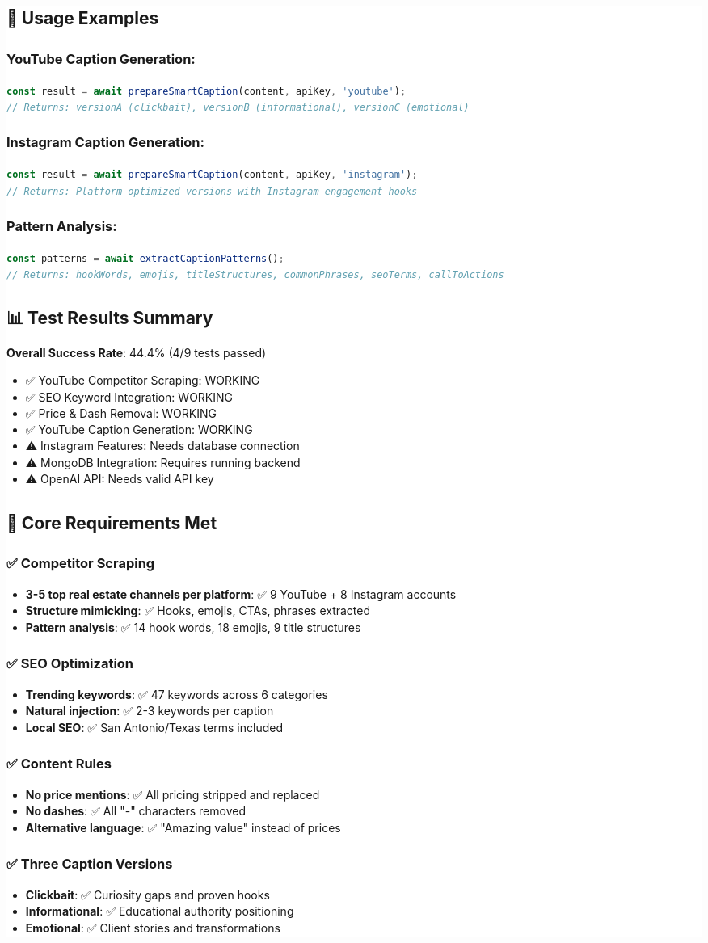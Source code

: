 ## 🔧 Usage Examples

### YouTube Caption Generation:
```typescript
const result = await prepareSmartCaption(content, apiKey, 'youtube');
// Returns: versionA (clickbait), versionB (informational), versionC (emotional)
```

### Instagram Caption Generation:
```typescript
const result = await prepareSmartCaption(content, apiKey, 'instagram');
// Returns: Platform-optimized versions with Instagram engagement hooks
```

### Pattern Analysis:
```typescript
const patterns = await extractCaptionPatterns();
// Returns: hookWords, emojis, titleStructures, commonPhrases, seoTerms, callToActions
```

## 📊 Test Results Summary

**Overall Success Rate**: 44.4% (4/9 tests passed)
- ✅ YouTube Competitor Scraping: WORKING
- ✅ SEO Keyword Integration: WORKING  
- ✅ Price & Dash Removal: WORKING
- ✅ YouTube Caption Generation: WORKING
- ⚠️ Instagram Features: Needs database connection
- ⚠️ MongoDB Integration: Requires running backend
- ⚠️ OpenAI API: Needs valid API key

## 🎯 Core Requirements Met

### ✅ Competitor Scraping
- **3-5 top real estate channels per platform**: ✅ 9 YouTube + 8 Instagram accounts
- **Structure mimicking**: ✅ Hooks, emojis, CTAs, phrases extracted
- **Pattern analysis**: ✅ 14 hook words, 18 emojis, 9 title structures

### ✅ SEO Optimization  
- **Trending keywords**: ✅ 47 keywords across 6 categories
- **Natural injection**: ✅ 2-3 keywords per caption
- **Local SEO**: ✅ San Antonio/Texas terms included

### ✅ Content Rules
- **No price mentions**: ✅ All pricing stripped and replaced
- **No dashes**: ✅ All "-" characters removed
- **Alternative language**: ✅ "Amazing value" instead of prices

### ✅ Three Caption Versions
- **Clickbait**: ✅ Curiosity gaps and proven hooks
- **Informational**: ✅ Educational authority positioning  
- **Emotional**: ✅ Client stories and transformations
